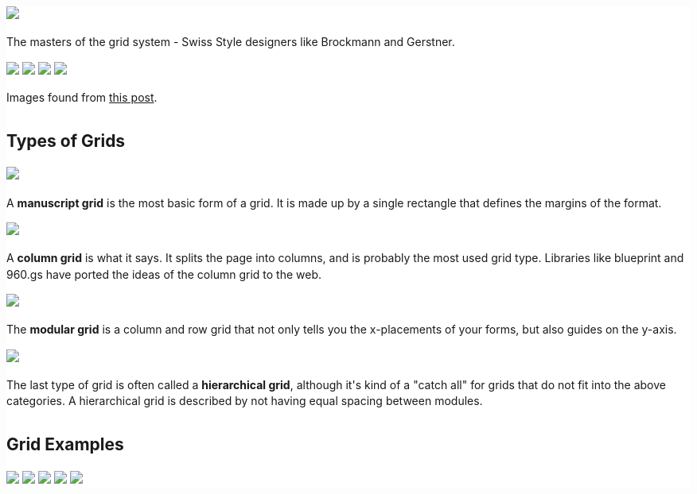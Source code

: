 <img src="http://runemadsen-2012.s3.amazonaws.com/printing-code-2012/grid/gridhistory4_small.jpg" data-slideshow="http://runemadsen-2012.s3.amazonaws.com/printing-code-2012/grid/gridhistory4.jpg" />

The masters of the grid system - Swiss Style designers like Brockmann and Gerstner.

<img src="http://runemadsen-2012.s3.amazonaws.com/printing-code-2012/grid/brockmann_small.jpg" data-slideshow="http://runemadsen-2012.s3.amazonaws.com/printing-code-2012/grid/brockmann.jpg" />

<img src="http://runemadsen-2012.s3.amazonaws.com/printing-code-2012/grid/swiss_small.jpg" data-slideshow="http://runemadsen-2012.s3.amazonaws.com/printing-code-2012/grid/swiss.jpg" />

<img src="http://runemadsen-2012.s3.amazonaws.com/printing-code-2012/grid/swiss2_small.jpg" data-slideshow="http://runemadsen-2012.s3.amazonaws.com/printing-code-2012/grid/swiss2.jpg" />

<img src="http://runemadsen-2012.s3.amazonaws.com/printing-code-2012/grid/gerstner_small.jpg" data-slideshow="http://runemadsen-2012.s3.amazonaws.com/printing-code-2012/grid/gerstner.jpg" />

Images found from <a href="http://www.graphics.com/modules.php?name=Sections&op=viewarticle&artid=620">this post</a>.


Types of Grids
--------------

<img src="http://runemadsen-2012.s3.amazonaws.com/printing-code-2012/grid/grid_manuscript_small.jpg" data-slideshow="http://runemadsen-2012.s3.amazonaws.com/printing-code-2012/grid/grid_manuscript.jpg" />

A **manuscript grid** is the most basic form of a grid. It is made up by a single rectangle that defines the margins of the format.

<img src="http://runemadsen-2012.s3.amazonaws.com/printing-code-2012/grid/grid_column_small.jpg" data-slideshow="http://runemadsen-2012.s3.amazonaws.com/printing-code-2012/grid/grid_column.jpg" />

A **column grid** is what it says. It splits the page into columns, and is probably the most used grid type. Libraries like blueprint and 960.gs have ported the ideas of the column grid to the web. 

<img src="http://runemadsen-2012.s3.amazonaws.com/printing-code-2012/grid/grid_modular_small.jpg" data-slideshow="http://runemadsen-2012.s3.amazonaws.com/printing-code-2012/grid/grid_modular.jpg" />

The **modular grid** is a column and row grid that not only tells you the x-placements of your forms, but also guides on the y-axis.

<img src="http://runemadsen-2012.s3.amazonaws.com/printing-code-2012/grid/grid_hierarchical_small.jpg" data-slideshow="http://runemadsen-2012.s3.amazonaws.com/printing-code-2012/grid/grid_hierarchical.jpg" />

The last type of grid is often called a **hierarchical grid**, although it's kind of a "catch all" for grids that do not fit into the above categories. A hierarchical grid is described by not having equal spacing between modules.


Grid Examples
-------------

<img src="http://runemadsen-2012.s3.amazonaws.com/printing-code-2012/grid/brockmanngrid_small.jpg" data-slideshow="http://runemadsen-2012.s3.amazonaws.com/printing-code-2012/grid/brockmanngrid.jpg" />

<img src="http://runemadsen-2012.s3.amazonaws.com/printing-code-2012/grid/brockmanngrid2_small.jpg" data-slideshow="http://runemadsen-2012.s3.amazonaws.com/printing-code-2012/grid/brockmanngrid2.jpg" />

<img src="http://runemadsen-2012.s3.amazonaws.com/printing-code-2012/grid/grid1.jpg" data-slideshow="http://runemadsen-2012.s3.amazonaws.com/printing-code-2012/grid/grid1.jpg" />

<img src="http://runemadsen-2012.s3.amazonaws.com/printing-code-2012/grid/grid2_small.jpg" data-slideshow="http://runemadsen-2012.s3.amazonaws.com/printing-code-2012/grid/grid2.jpg" />

<img src="http://runemadsen-2012.s3.amazonaws.com/printing-code-2012/grid/grid3.jpg" data-slideshow="http://runemadsen-2012.s3.amazonaws.com/printing-code-2012/grid/grid3.jpg" />
